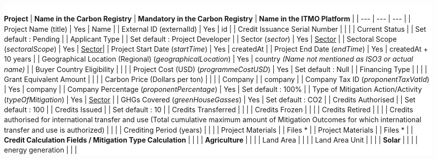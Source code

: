 <br><b>Project</b>
| **Name in the Carbon Registry** | **Mandatory in the Carbon Registry** | **Name in the ITMO Platform** |
| --- | --- | --- |
| Project Name (title) | Yes | Name |
| External ID (externalId) | Yes | id |
| Credit Issuance Serial Number | | |
| Current Status | | Set default : Pending |
| Applicant Type | | Set default : Project Developer |
| Sector (_sector_) | Yes | [Sector](#itmo-sector-mapping) |
| Sectoral Scope (_sectoralScope_) | Yes | [Sector](#itmo-sector-mapping)|
| Project Start Date (_startTime_) | Yes | createdAt |
| Project End Date (_endTime_) | Yes | createdAt + 10 years |
| Geographical Location (Regional) (_geographicalLocation_) | Yes | country _(Name not mentioned as ISO3 or actual name)_ |
| Buyer Country Eligibility | | |
| Project Cost (USD) (_programmeCostUSD_) | Yes | Set default : Null |
| Financing Type | | |
| Grant Equivalent Amount | | |
| Carbon Price (Dollars per ton) | | |
| Company | | company |
| Company Tax ID (_proponentTaxVatId_) | Yes | company |
| Company Percentage (_proponentPercentage_) | Yes | Set default : 100% |
| Type of Mitigation Action/Activity (_typeOfMitigation_) | Yes | [Sector](#itmo-sector-mapping) |
| GHGs Covered (_greenHouseGasses_) | Yes | Set default : CO2 |
| Credits Authorised | | Set default : 100 |
| Credits Issued | | Set default : 10 |
| Credits Transferred | | |
| Credits Frozen | | |
| Credits Retired | | |
| Credits authorised for international transfer and use (Total cumulative maximum amount of Mitigation Outcomes for which international transfer and use is authorized) | | |
| Crediting Period (years) | | |
| Project Materials | | Files \* |
| Project Materials | | Files \* |
| **Credit Calculation Fields / Mitigation Type Calculation** | | |
| **Agriculture** | | |
| Land Area | | |
| Land Area Unit | | |
| **Solar** | | |
| energy generation | | |